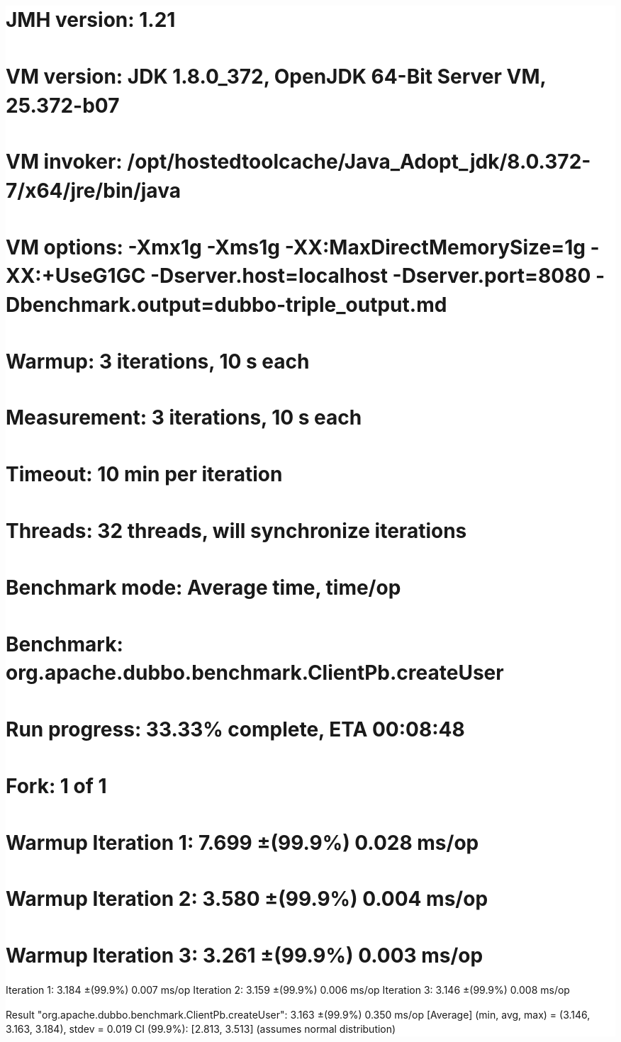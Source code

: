 
# JMH version: 1.21
# VM version: JDK 1.8.0_372, OpenJDK 64-Bit Server VM, 25.372-b07
# VM invoker: /opt/hostedtoolcache/Java_Adopt_jdk/8.0.372-7/x64/jre/bin/java
# VM options: -Xmx1g -Xms1g -XX:MaxDirectMemorySize=1g -XX:+UseG1GC -Dserver.host=localhost -Dserver.port=8080 -Dbenchmark.output=dubbo-triple_output.md
# Warmup: 3 iterations, 10 s each
# Measurement: 3 iterations, 10 s each
# Timeout: 10 min per iteration
# Threads: 32 threads, will synchronize iterations
# Benchmark mode: Average time, time/op
# Benchmark: org.apache.dubbo.benchmark.ClientPb.createUser

# Run progress: 33.33% complete, ETA 00:08:48
# Fork: 1 of 1
# Warmup Iteration   1: 7.699 ±(99.9%) 0.028 ms/op
# Warmup Iteration   2: 3.580 ±(99.9%) 0.004 ms/op
# Warmup Iteration   3: 3.261 ±(99.9%) 0.003 ms/op
Iteration   1: 3.184 ±(99.9%) 0.007 ms/op
Iteration   2: 3.159 ±(99.9%) 0.006 ms/op
Iteration   3: 3.146 ±(99.9%) 0.008 ms/op


Result "org.apache.dubbo.benchmark.ClientPb.createUser":
  3.163 ±(99.9%) 0.350 ms/op [Average]
  (min, avg, max) = (3.146, 3.163, 3.184), stdev = 0.019
  CI (99.9%): [2.813, 3.513] (assumes normal distribution)
